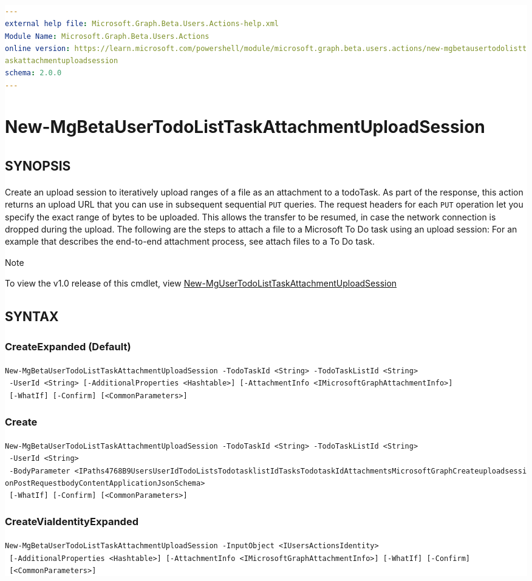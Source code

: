 ```yaml
---
external help file: Microsoft.Graph.Beta.Users.Actions-help.xml
Module Name: Microsoft.Graph.Beta.Users.Actions
online version: https://learn.microsoft.com/powershell/module/microsoft.graph.beta.users.actions/new-mgbetausertodolisttaskattachmentuploadsession
schema: 2.0.0
---
```


# New-MgBetaUserTodoListTaskAttachmentUploadSession

## SYNOPSIS
Create an upload session to iteratively upload ranges of a file as an attachment to a todoTask.
As part of the response, this action returns an upload URL that you can use in subsequent sequential `PUT` queries.
The request headers for each `PUT` operation let you specify the exact range of bytes to be uploaded.
This allows the transfer to be resumed, in case the network connection is dropped during the upload.
The following are the steps to attach a file to a Microsoft To Do task using an upload session: For an example that describes the end-to-end attachment process, see attach files to a To Do task.

> [!NOTE]
> To view the v1.0 release of this cmdlet, view [New-MgUserTodoListTaskAttachmentUploadSession](/powershell/module/Microsoft.Graph.Users.Actions/New-MgUserTodoListTaskAttachmentUploadSession?view=graph-powershell-1.0)

## SYNTAX

### CreateExpanded (Default)
```
New-MgBetaUserTodoListTaskAttachmentUploadSession -TodoTaskId <String> -TodoTaskListId <String>
 -UserId <String> [-AdditionalProperties <Hashtable>] [-AttachmentInfo <IMicrosoftGraphAttachmentInfo>]
 [-WhatIf] [-Confirm] [<CommonParameters>]
```

### Create
```
New-MgBetaUserTodoListTaskAttachmentUploadSession -TodoTaskId <String> -TodoTaskListId <String>
 -UserId <String>
 -BodyParameter <IPaths4768B9UsersUserIdTodoListsTodotasklistIdTasksTodotaskIdAttachmentsMicrosoftGraphCreateuploadsessionPostRequestbodyContentApplicationJsonSchema>
 [-WhatIf] [-Confirm] [<CommonParameters>]
```

### CreateViaIdentityExpanded
```
New-MgBetaUserTodoListTaskAttachmentUploadSession -InputObject <IUsersActionsIdentity>
 [-AdditionalProperties <Hashtable>] [-AttachmentInfo <IMicrosoftGraphAttachmentInfo>] [-WhatIf] [-Confirm]
 [<CommonParameters>]
```
